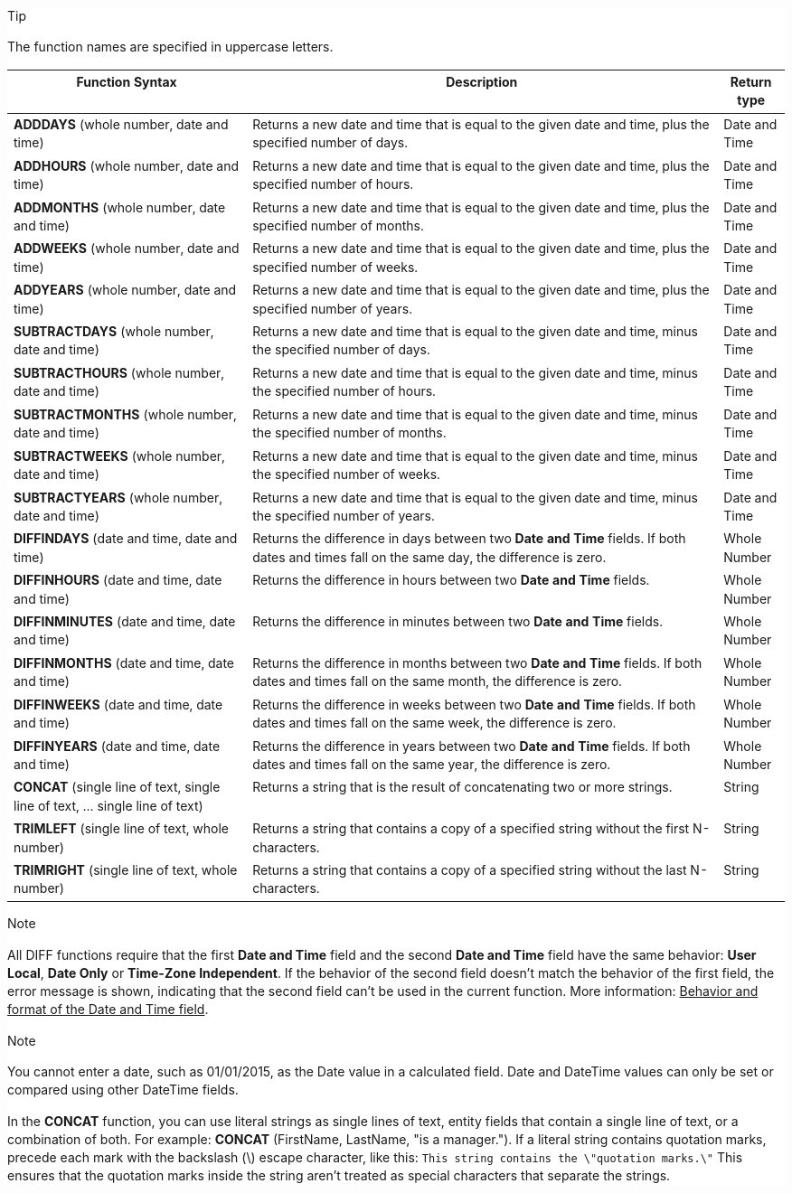 > [!TIP]
>  The function names are specified in uppercase letters.  
  
|Function Syntax|Description|Return type|  
|---------------------|-----------------|-----------------|  
|**ADDDAYS** (whole number, date and time)|Returns a new date and time that is equal to the given date and time, plus the specified number of days.|Date and Time|  
|**ADDHOURS** (whole number, date and time)|Returns a new date and time that is equal to the given date and time, plus the specified number of hours.|Date and Time|  
|**ADDMONTHS** (whole number, date and time)|Returns a new date and time that is equal to the given date and time, plus the specified number of months.|Date and Time|  
|**ADDWEEKS** (whole number, date and time)|Returns a new date and time that is equal to the given date and time, plus the specified number of weeks.|Date and Time|  
|**ADDYEARS** (whole number, date and time)|Returns a new date and time that is equal to the given date and time, plus the specified number of years.|Date and Time|  
|**SUBTRACTDAYS** (whole number, date and time)|Returns a new date and time that is equal to the given date and time, minus the specified number of days.|Date and Time|  
|**SUBTRACTHOURS** (whole number, date and time)|Returns a new date and time that is equal to the given date and time, minus the specified number of hours.|Date and Time|  
|**SUBTRACTMONTHS** (whole number, date and time)|Returns a new date and time that is equal to the given date and time, minus the specified number of months.|Date and Time|  
|**SUBTRACTWEEKS** (whole number, date and time)|Returns a new date and time that is equal to the given date and time, minus the specified number of weeks.|Date and Time|  
|**SUBTRACTYEARS** (whole number, date and time)|Returns a new date and time that is equal to the given date and time, minus the specified number of years.|Date and Time|  
|**DIFFINDAYS** (date and time, date and time)|Returns the difference in days between two **Date and Time** fields. If both dates and times fall on the same day, the difference is zero.|Whole Number|  
|**DIFFINHOURS** (date and time, date and time)|Returns the difference in hours between two **Date and Time** fields.|Whole Number|  
|**DIFFINMINUTES** (date and time, date and time)|Returns the difference in minutes between two **Date and Time** fields.|Whole Number|  
|**DIFFINMONTHS** (date and time, date and time)|Returns the difference in months between two **Date and Time** fields. If both dates and times fall on the same month, the difference is zero.|Whole Number|  
|**DIFFINWEEKS** (date and time, date and time)|Returns the difference in weeks between two **Date and Time** fields. If both dates and times fall on the same week, the difference is zero.|Whole Number|  
|**DIFFINYEARS** (date and time, date and time)|Returns the difference in years between two **Date and Time** fields. If both dates and times fall on the same year, the difference is zero.|Whole Number|  
|**CONCAT** (single line of text, single line of text, … single line of text)|Returns a string that is the result of concatenating two or more strings.|String|  
|**TRIMLEFT** (single line of text, whole number)|Returns a string that contains a copy of a specified string without the first N-characters.|String|  
|**TRIMRIGHT** (single line of text, whole number)|Returns a string that contains a copy of a specified string without the last N-characters.|String|  
  
> [!NOTE]
>  All DIFF functions require that the first **Date and Time** field and the second **Date and Time** field have the same behavior: **User Local**, **Date Only** or **Time-Zone Independent**. If the behavior of the second field doesn’t match the behavior of the first field, the error message is shown, indicating that the second field can’t be used in the current function. More information: [Behavior and format of the Date and Time field](behavior-format-date-time-field.md).  
  
> [!NOTE]
>  You cannot enter a date, such as 01/01/2015, as the Date value in a calculated field. Date and DateTime values can only be set or compared using other DateTime fields.  
  
In the **CONCAT** function, you can use literal strings as single lines of text, entity fields that contain a single line of text, or a combination of both. For example: **CONCAT** (FirstName, LastName, "is a manager."). If a literal string contains quotation marks, precede each mark with the backslash (\\) escape character, like this: `This string contains the \"quotation marks.\"` This ensures that the quotation marks inside the string aren’t treated as special characters that separate the strings.  
  